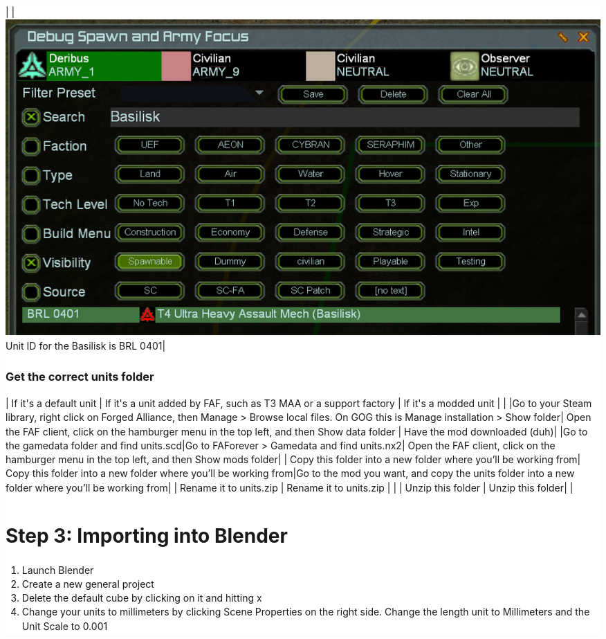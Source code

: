 | | ![](/images/learning/3d_print_guide/basilisk_id.png)Unit ID for the Basilisk is BRL 0401|

    
### Get the correct units folder
| If it's a default unit | If it's a unit added by FAF, such as T3 MAA or a support factory | If it's a modded unit |
|
|Go to your Steam library, right click on Forged Alliance, then Manage > Browse local files. On GOG this is Manage installation > Show folder| Open the  FAF client, click on the hamburger menu in the top left, and then Show data folder | Have the mod downloaded (duh)|
|Go to the gamedata folder and find units.scd|Go to FAForever > Gamedata and find units.nx2| Open the FAF client, click on the hamburger menu in the top left, and then Show mods folder|
| Copy this folder into a new folder where you’ll be working from| Copy this folder into a new folder where you’ll be working from|Go to the mod you want, and copy the units folder into a new folder where you’ll be working from|
| Rename it to units.zip | Rename it to units.zip | |
| Unzip this folder | Unzip this folder| |


# Step 3: Importing into Blender
1.  Launch Blender
2. Create a new general project
3. Delete the default cube by clicking on it and hitting x
4. Change your units to millimeters by clicking Scene Properties on the right side. Change the length unit to Millimeters and the Unit Scale to 0.001